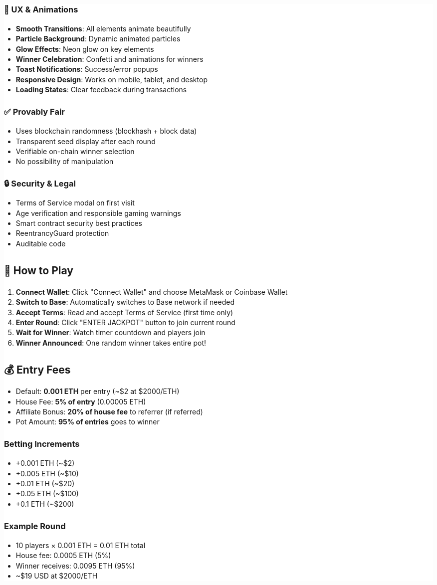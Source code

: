 ### 🎨 UX & Animations
- **Smooth Transitions**: All elements animate beautifully
- **Particle Background**: Dynamic animated particles
- **Glow Effects**: Neon glow on key elements
- **Winner Celebration**: Confetti and animations for winners
- **Toast Notifications**: Success/error popups
- **Responsive Design**: Works on mobile, tablet, and desktop
- **Loading States**: Clear feedback during transactions

### ✅ Provably Fair
- Uses blockchain randomness (blockhash + block data)
- Transparent seed display after each round
- Verifiable on-chain winner selection
- No possibility of manipulation

### 🔒 Security & Legal
- Terms of Service modal on first visit
- Age verification and responsible gaming warnings
- Smart contract security best practices
- ReentrancyGuard protection
- Auditable code

## 🎯 How to Play

1. **Connect Wallet**: Click "Connect Wallet" and choose MetaMask or Coinbase Wallet
2. **Switch to Base**: Automatically switches to Base network if needed
3. **Accept Terms**: Read and accept Terms of Service (first time only)
4. **Enter Round**: Click "ENTER JACKPOT" button to join current round
5. **Wait for Winner**: Watch timer countdown and players join
6. **Winner Announced**: One random winner takes entire pot!

## 💰 Entry Fees

- Default: **0.001 ETH** per entry (~$2 at $2000/ETH)
- House Fee: **5% of entry** (0.00005 ETH)
- Affiliate Bonus: **20% of house fee** to referrer (if referred)
- Pot Amount: **95% of entries** goes to winner

### Betting Increments
- +0.001 ETH (~$2)
- +0.005 ETH (~$10)
- +0.01 ETH (~$20)
- +0.05 ETH (~$100)
- +0.1 ETH (~$200)

### Example Round
- 10 players × 0.001 ETH = 0.01 ETH total
- House fee: 0.0005 ETH (5%)
- Winner receives: 0.0095 ETH (95%)
- ~$19 USD at $2000/ETH
